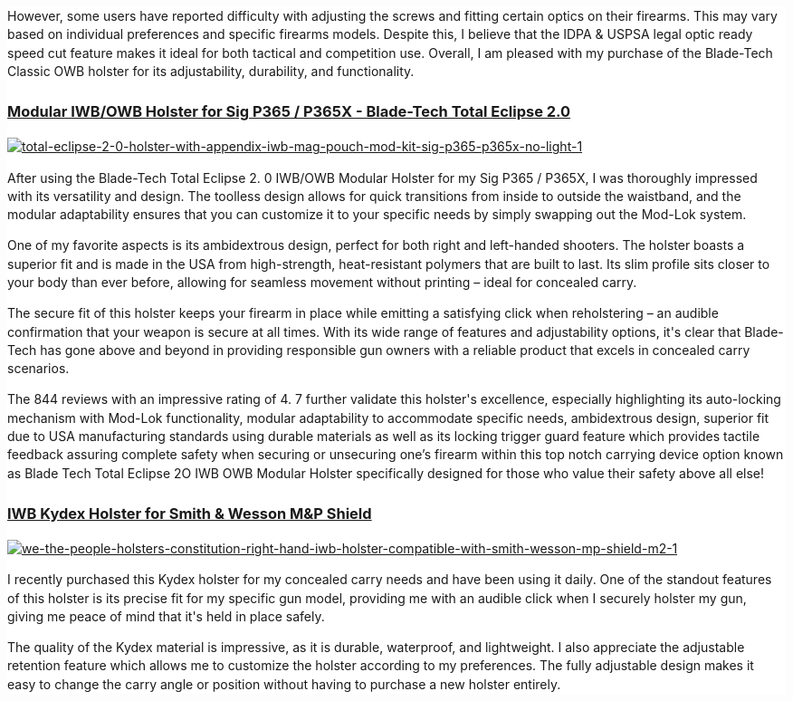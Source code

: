 However, some users have reported difficulty with adjusting the screws and fitting certain optics on their firearms. This may vary based on individual preferences and specific firearms models. Despite this, I believe that the IDPA & USPSA legal optic ready speed cut feature makes it ideal for both tactical and competition use. Overall, I am pleased with my purchase of the Blade-Tech Classic OWB holster for its adjustability, durability, and functionality.

### [Modular IWB/OWB Holster for Sig P365 / P365X - Blade-Tech Total Eclipse 2.0](https://serp.ly/@universityofguns/amazon/m206-holsters?utm_source=universityofguns&utm_medium=website&utm_campaign=universityofguns.com&utm_content=m206-holsters&utm_term=modular-iwbowb-holster-for-sig-p365-p365x-blade-tech-total-eclipse-20)

<div class="image"><a href="https://serp.ly/@universityofguns/amazon/m206-holsters?utm_source=universityofguns&utm_medium=website&utm_campaign=universityofguns.com&utm_content=m206-holsters&utm_term=total-eclipse-2-0-holster-with-appendix-iwb-mag-pouch-mod-kit-sig-p365-p365x-no-light-1"><img alt="total-eclipse-2-0-holster-with-appendix-iwb-mag-pouch-mod-kit-sig-p365-p365x-no-light-1" src="https://imagedelivery.net/vy2bglCGN6hEeWOnSe2c7A/total-eclipse-2-0-holster-with-appendix-iwb-mag-pouch-mod-kit-sig-p365-p365x-no-light-1/public"/></a></div>

After using the Blade-Tech Total Eclipse 2. 0 IWB/OWB Modular Holster for my Sig P365 / P365X, I was thoroughly impressed with its versatility and design. The toolless design allows for quick transitions from inside to outside the waistband, and the modular adaptability ensures that you can customize it to your specific needs by simply swapping out the Mod-Lok system.

One of my favorite aspects is its ambidextrous design, perfect for both right and left-handed shooters. The holster boasts a superior fit and is made in the USA from high-strength, heat-resistant polymers that are built to last. Its slim profile sits closer to your body than ever before, allowing for seamless movement without printing – ideal for concealed carry.

The secure fit of this holster keeps your firearm in place while emitting a satisfying click when reholstering – an audible confirmation that your weapon is secure at all times. With its wide range of features and adjustability options, it's clear that Blade-Tech has gone above and beyond in providing responsible gun owners with a reliable product that excels in concealed carry scenarios.

The 844 reviews with an impressive rating of 4. 7 further validate this holster's excellence, especially highlighting its auto-locking mechanism with Mod-Lok functionality, modular adaptability to accommodate specific needs, ambidextrous design, superior fit due to USA manufacturing standards using durable materials as well as its locking trigger guard feature which provides tactile feedback assuring complete safety when securing or unsecuring one’s firearm within this top notch carrying device option known as Blade Tech Total Eclipse 2O IWB OWB Modular Holster specifically designed for those who value their safety above all else!

### [IWB Kydex Holster for Smith & Wesson M&P Shield](https://serp.ly/@universityofguns/amazon/m206-holsters?utm_source=universityofguns&utm_medium=website&utm_campaign=universityofguns.com&utm_content=m206-holsters&utm_term=iwb-kydex-holster-for-smith-wesson-mp-shield)

<div class="image"><a href="https://serp.ly/@universityofguns/amazon/m206-holsters?utm_source=universityofguns&utm_medium=website&utm_campaign=universityofguns.com&utm_content=m206-holsters&utm_term=we-the-people-holsters-constitution-right-hand-iwb-holster-compatible-with-smith-wesson-mp-shield-m2-1"><img alt="we-the-people-holsters-constitution-right-hand-iwb-holster-compatible-with-smith-wesson-mp-shield-m2-1" src="https://imagedelivery.net/vy2bglCGN6hEeWOnSe2c7A/we-the-people-holsters-constitution-right-hand-iwb-holster-compatible-with-smith-wesson-mp-shield-m2-1/public"/></a></div>

I recently purchased this Kydex holster for my concealed carry needs and have been using it daily. One of the standout features of this holster is its precise fit for my specific gun model, providing me with an audible click when I securely holster my gun, giving me peace of mind that it's held in place safely.

The quality of the Kydex material is impressive, as it is durable, waterproof, and lightweight. I also appreciate the adjustable retention feature which allows me to customize the holster according to my preferences. The fully adjustable design makes it easy to change the carry angle or position without having to purchase a new holster entirely.
